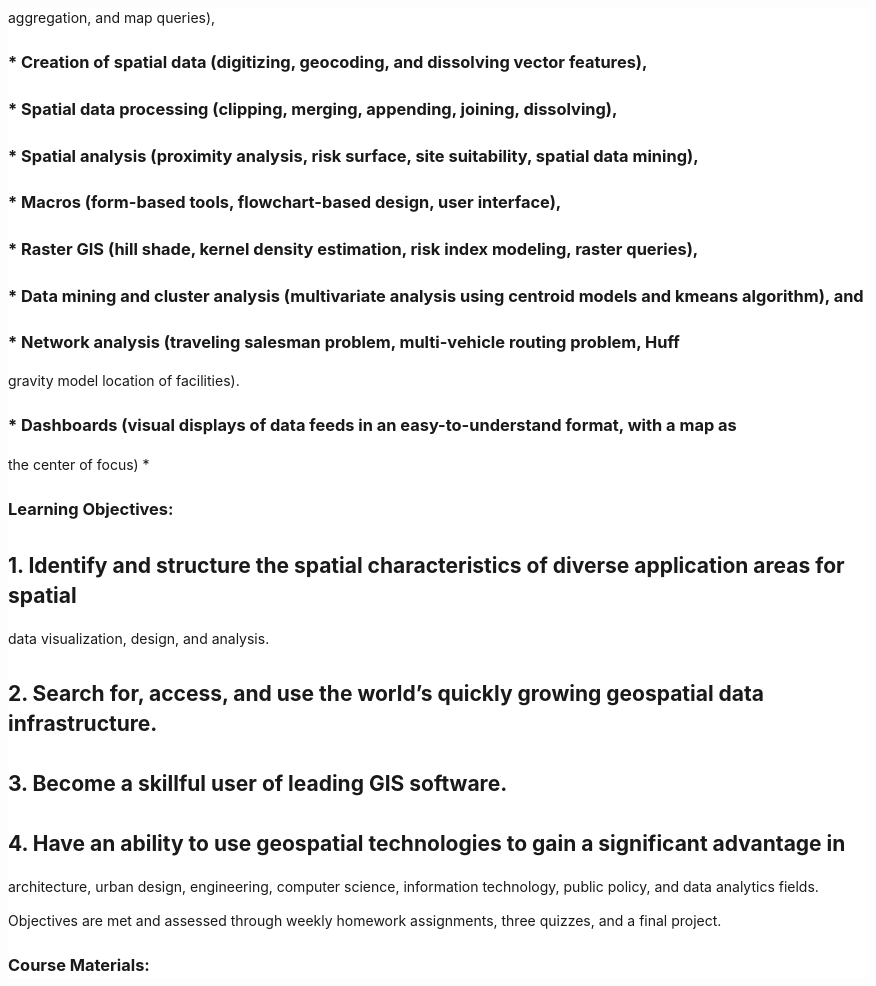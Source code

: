 aggregation, and map queries),
### *  Creation of spatial data (digitizing, geocoding, and dissolving vector features),

### *  Spatial data processing (clipping, merging, appending, joining, dissolving),

### *  Spatial analysis (proximity analysis, risk surface, site suitability, spatial data mining),

### *  Macros (form-based tools, flowchart-based design, user interface),

### *  Raster GIS (hill shade, kernel density estimation, risk index modeling, raster queries),

### *  Data mining and cluster analysis (multivariate analysis using centroid models and kmeans algorithm), and

### *  Network analysis (traveling salesman problem, multi-vehicle routing problem, Huff

gravity model location of facilities).
### *  Dashboards (visual displays of data feeds in an easy-to-understand format, with a map as

the center of focus)
* 
### Learning Objectives:

## 1. Identify and structure the spatial characteristics of diverse application areas for spatial

data visualization, design, and analysis.
## 2. Search for, access, and use the world’s quickly growing geospatial data infrastructure.

## 3. Become a skillful user of leading GIS software.

## 4. Have an ability to use geospatial technologies to gain a significant advantage in

architecture, urban design, engineering, computer science, information technology,
public policy, and data analytics fields.

Objectives are met and assessed through weekly homework assignments, three quizzes, and a
final project.
### Course Materials:
